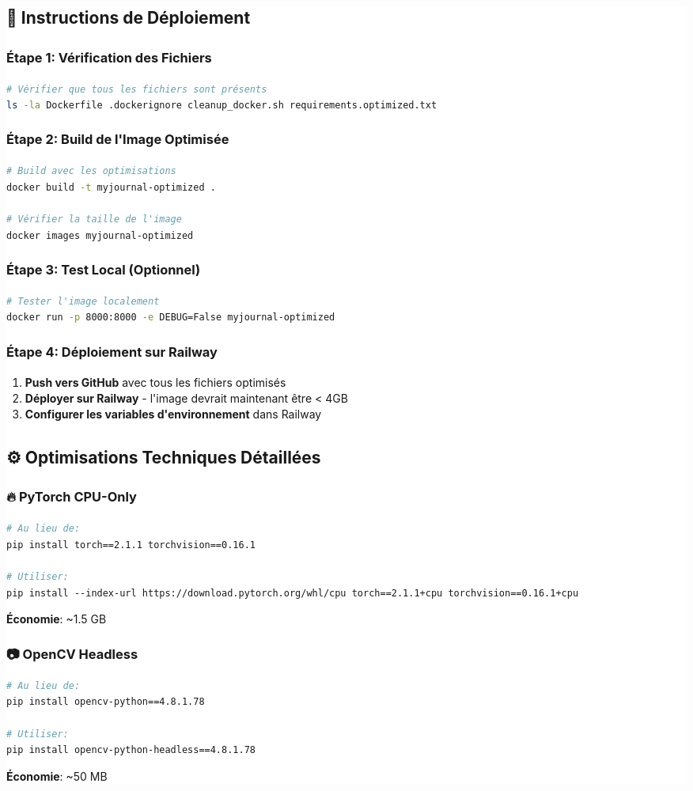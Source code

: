 ## 🚀 Instructions de Déploiement

### Étape 1: Vérification des Fichiers
```bash
# Vérifier que tous les fichiers sont présents
ls -la Dockerfile .dockerignore cleanup_docker.sh requirements.optimized.txt
```

### Étape 2: Build de l'Image Optimisée
```bash
# Build avec les optimisations
docker build -t myjournal-optimized .

# Vérifier la taille de l'image
docker images myjournal-optimized
```

### Étape 3: Test Local (Optionnel)
```bash
# Tester l'image localement
docker run -p 8000:8000 -e DEBUG=False myjournal-optimized
```

### Étape 4: Déploiement sur Railway
1. **Push vers GitHub** avec tous les fichiers optimisés
2. **Déployer sur Railway** - l'image devrait maintenant être < 4GB
3. **Configurer les variables d'environnement** dans Railway

## ⚙️ Optimisations Techniques Détaillées

### 🔥 PyTorch CPU-Only
```dockerfile
# Au lieu de:
pip install torch==2.1.1 torchvision==0.16.1

# Utiliser:
pip install --index-url https://download.pytorch.org/whl/cpu torch==2.1.1+cpu torchvision==0.16.1+cpu
```
**Économie**: ~1.5 GB

### 📷 OpenCV Headless
```dockerfile
# Au lieu de:
pip install opencv-python==4.8.1.78

# Utiliser:
pip install opencv-python-headless==4.8.1.78
```
**Économie**: ~50 MB
